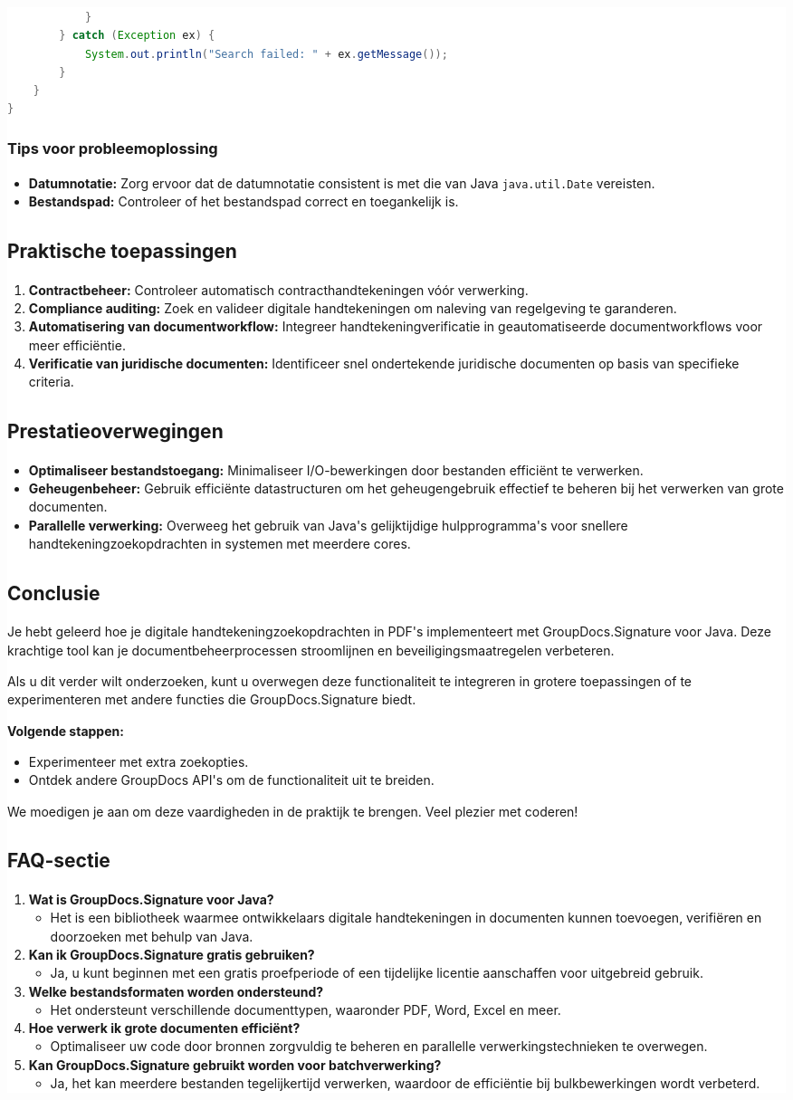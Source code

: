 ```java
            }
        } catch (Exception ex) {
            System.out.println("Search failed: " + ex.getMessage());
        }
    }
}
```

### Tips voor probleemoplossing

- **Datumnotatie:** Zorg ervoor dat de datumnotatie consistent is met die van Java `java.util.Date` vereisten.
- **Bestandspad:** Controleer of het bestandspad correct en toegankelijk is.

## Praktische toepassingen

1. **Contractbeheer:** Controleer automatisch contracthandtekeningen vóór verwerking.
2. **Compliance auditing:** Zoek en valideer digitale handtekeningen om naleving van regelgeving te garanderen.
3. **Automatisering van documentworkflow:** Integreer handtekeningverificatie in geautomatiseerde documentworkflows voor meer efficiëntie.
4. **Verificatie van juridische documenten:** Identificeer snel ondertekende juridische documenten op basis van specifieke criteria.

## Prestatieoverwegingen

- **Optimaliseer bestandstoegang:** Minimaliseer I/O-bewerkingen door bestanden efficiënt te verwerken.
- **Geheugenbeheer:** Gebruik efficiënte datastructuren om het geheugengebruik effectief te beheren bij het verwerken van grote documenten.
- **Parallelle verwerking:** Overweeg het gebruik van Java's gelijktijdige hulpprogramma's voor snellere handtekeningzoekopdrachten in systemen met meerdere cores.

## Conclusie

Je hebt geleerd hoe je digitale handtekeningzoekopdrachten in PDF's implementeert met GroupDocs.Signature voor Java. Deze krachtige tool kan je documentbeheerprocessen stroomlijnen en beveiligingsmaatregelen verbeteren.

Als u dit verder wilt onderzoeken, kunt u overwegen deze functionaliteit te integreren in grotere toepassingen of te experimenteren met andere functies die GroupDocs.Signature biedt.

**Volgende stappen:**
- Experimenteer met extra zoekopties.
- Ontdek andere GroupDocs API's om de functionaliteit uit te breiden.

We moedigen je aan om deze vaardigheden in de praktijk te brengen. Veel plezier met coderen!

## FAQ-sectie

1. **Wat is GroupDocs.Signature voor Java?**
   - Het is een bibliotheek waarmee ontwikkelaars digitale handtekeningen in documenten kunnen toevoegen, verifiëren en doorzoeken met behulp van Java.
2. **Kan ik GroupDocs.Signature gratis gebruiken?**
   - Ja, u kunt beginnen met een gratis proefperiode of een tijdelijke licentie aanschaffen voor uitgebreid gebruik.
3. **Welke bestandsformaten worden ondersteund?**
   - Het ondersteunt verschillende documenttypen, waaronder PDF, Word, Excel en meer.
4. **Hoe verwerk ik grote documenten efficiënt?**
   - Optimaliseer uw code door bronnen zorgvuldig te beheren en parallelle verwerkingstechnieken te overwegen.
5. **Kan GroupDocs.Signature gebruikt worden voor batchverwerking?**
   - Ja, het kan meerdere bestanden tegelijkertijd verwerken, waardoor de efficiëntie bij bulkbewerkingen wordt verbeterd.